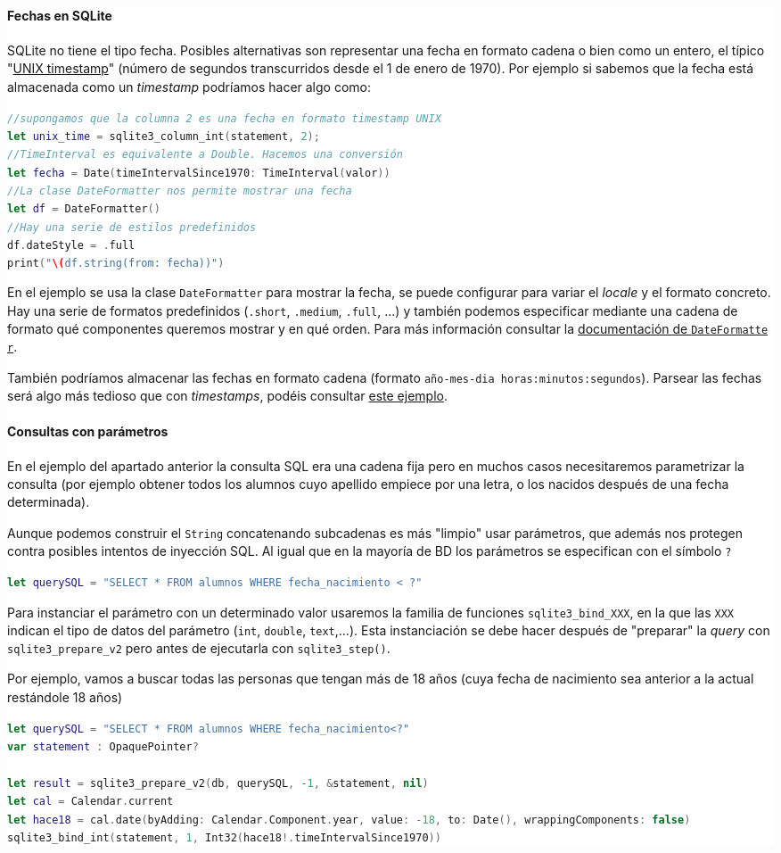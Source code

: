 #### Fechas en SQLite

SQLite no tiene el tipo fecha. Posibles alternativas son representar una fecha en formato cadena o bien como un entero, el típico "[UNIX timestamp](https://es.wikipedia.org/wiki/Tiempo_Unix)" (número de segundos transcurridos desde el 1 de enero de 1970). Por ejemplo si sabemos que la fecha está almacenada como un *timestamp* podríamos hacer algo como:

```swift
//supongamos que la columna 2 es una fecha en formato timestamp UNIX
let unix_time = sqlite3_column_int(statement, 2);
//TimeInterval es equivalente a Double. Hacemos una conversión
let fecha = Date(timeIntervalSince1970: TimeInterval(valor))
//La clase DateFormatter nos permite mostrar una fecha
let df = DateFormatter()
//Hay una serie de estilos predefinidos
df.dateStyle = .full
print("\(df.string(from: fecha))")
```

En el ejemplo se usa la clase `DateFormatter` para mostrar la fecha, se puede configurar para variar el *locale* y el formato concreto. Hay una serie de formatos predefinidos (`.short`, `.medium`, `.full`, ...) y también podemos especificar mediante una cadena de formato qué componentes queremos mostrar y en qué orden. Para más información consultar la [documentación de `DateFormatter`](https://developer.apple.com/reference/foundation/dateformatter).

También podríamos almacenar las fechas en formato cadena (formato `año-mes-dia horas:minutos:segundos`). Parsear las fechas será algo más tedioso que con *timestamps*, podéis consultar [este ejemplo](http://www.owsiak.org/?p=326).


#### Consultas con parámetros

En el ejemplo del apartado anterior la consulta SQL era una cadena fija pero en muchos casos necesitaremos parametrizar la consulta (por ejemplo obtener todos los alumnos cuyo apellido empiece por una letra, o los nacidos después de una fecha determinada). 

Aunque podemos construir el  `String` concatenando subcadenas es más "limpio" usar parámetros, que además nos protegen contra posibles intentos de inyección SQL. Al igual que en la mayoría de BD los parámetros se especifican con el símbolo `?`

```swift
let querySQL = "SELECT * FROM alumnos WHERE fecha_nacimiento < ?"
```

Para instanciar el parámetro con un determinado valor usaremos la familia de funciones `sqlite3_bind_XXX`, en la que las `XXX` indican el tipo de datos del parámetro (`int`, `double`, `text`,…). Esta instanciación se debe hacer después de "preparar" la *query* con `sqlite3_prepare_v2` pero antes de ejecutarla con `sqlite3_step()`.

Por ejemplo, vamos a buscar todas las personas que tengan más de 18 años (cuya fecha de nacimiento sea anterior a la actual restándole 18 años)

```swift
let querySQL = "SELECT * FROM alumnos WHERE fecha_nacimiento<?"
var statement : OpaquePointer?

let result = sqlite3_prepare_v2(db, querySQL, -1, &statement, nil)
let cal = Calendar.current
let hace18 = cal.date(byAdding: Calendar.Component.year, value: -18, to: Date(), wrappingComponents: false)
sqlite3_bind_int(statement, 1, Int32(hace18!.timeIntervalSince1970))
```
